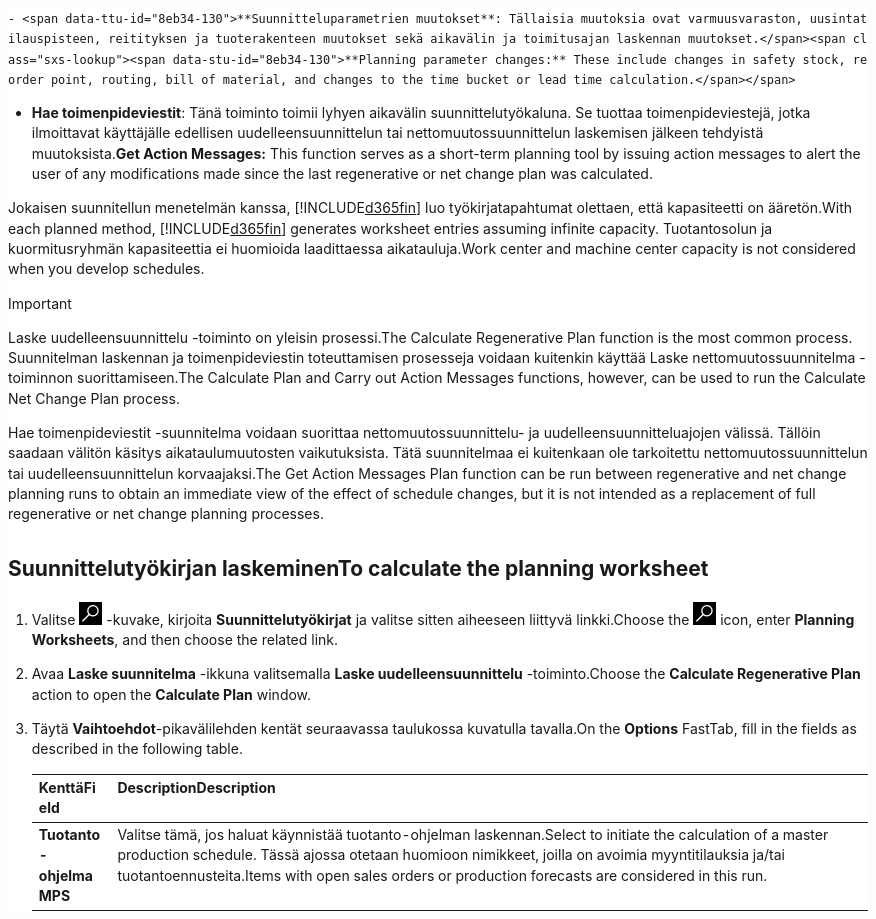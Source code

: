     - <span data-ttu-id="8eb34-130">**Suunnitteluparametrien muutokset**: Tällaisia muutoksia ovat varmuusvaraston, uusintatilauspisteen, reitityksen ja tuoterakenteen muutokset sekä aikavälin ja toimitusajan laskennan muutokset.</span><span class="sxs-lookup"><span data-stu-id="8eb34-130">**Planning parameter changes:** These include changes in safety stock, reorder point, routing, bill of material, and changes to the time bucket or lead time calculation.</span></span>  
-   <span data-ttu-id="8eb34-131">**Hae toimenpideviestit**: Tänä toiminto toimii lyhyen aikavälin suunnittelutyökaluna. Se tuottaa toimenpideviestejä, jotka ilmoittavat käyttäjälle edellisen uudelleensuunnittelun tai nettomuutossuunnittelun laskemisen jälkeen tehdyistä muutoksista.</span><span class="sxs-lookup"><span data-stu-id="8eb34-131">**Get Action Messages:** This function serves as a short-term planning tool by issuing action messages to alert the user of any modifications made since the last regenerative or net change plan was calculated.</span></span>  

<span data-ttu-id="8eb34-132">Jokaisen suunnitellun menetelmän kanssa, [!INCLUDE[d365fin](includes/d365fin_md.md)] luo työkirjatapahtumat olettaen, että kapasiteetti on ääretön.</span><span class="sxs-lookup"><span data-stu-id="8eb34-132">With each planned method, [!INCLUDE[d365fin](includes/d365fin_md.md)] generates worksheet entries assuming infinite capacity.</span></span> <span data-ttu-id="8eb34-133">Tuotantosolun ja kuormitusryhmän kapasiteettia ei huomioida laadittaessa aikatauluja.</span><span class="sxs-lookup"><span data-stu-id="8eb34-133">Work center and machine center capacity is not considered when you develop schedules.</span></span>  

> [!IMPORTANT]  
>  <span data-ttu-id="8eb34-134">Laske uudelleensuunnittelu -toiminto on yleisin prosessi.</span><span class="sxs-lookup"><span data-stu-id="8eb34-134">The Calculate Regenerative Plan function is the most common process.</span></span> <span data-ttu-id="8eb34-135">Suunnitelman laskennan ja toimenpideviestin toteuttamisen prosesseja voidaan kuitenkin käyttää Laske nettomuutossuunnitelma -toiminnon suorittamiseen.</span><span class="sxs-lookup"><span data-stu-id="8eb34-135">The Calculate Plan and Carry out Action Messages functions, however, can be used to run the Calculate Net Change Plan process.</span></span>  
>   
>  <span data-ttu-id="8eb34-136">Hae toimenpideviestit -suunnitelma voidaan suorittaa nettomuutossuunnittelu- ja uudelleensuunnitteluajojen välissä. Tällöin saadaan välitön käsitys aikataulumuutosten vaikutuksista. Tätä suunnitelmaa ei kuitenkaan ole tarkoitettu nettomuutossuunnittelun tai uudelleensuunnittelun korvaajaksi.</span><span class="sxs-lookup"><span data-stu-id="8eb34-136">The Get Action Messages Plan function can be run between regenerative and net change planning runs to obtain an immediate view of the effect of schedule changes, but it is not intended as a replacement of full regenerative or net change planning processes.</span></span>  

## <a name="to-calculate-the-planning-worksheet"></a><span data-ttu-id="8eb34-137">Suunnittelutyökirjan laskeminen</span><span class="sxs-lookup"><span data-stu-id="8eb34-137">To calculate the planning worksheet</span></span>  
1.  <span data-ttu-id="8eb34-138">Valitse ![Etsi sivu tai raportti](media/ui-search/search_small.png "Etsi sivu tai raportti -kuvake") -kuvake, kirjoita **Suunnittelutyökirjat** ja valitse sitten aiheeseen liittyvä linkki.</span><span class="sxs-lookup"><span data-stu-id="8eb34-138">Choose the ![Search for Page or Report](media/ui-search/search_small.png "Search for Page or Report icon") icon, enter **Planning Worksheets**, and then choose the related link.</span></span>  
2.  <span data-ttu-id="8eb34-139">Avaa **Laske suunnitelma** -ikkuna valitsemalla **Laske uudelleensuunnittelu** -toiminto.</span><span class="sxs-lookup"><span data-stu-id="8eb34-139">Choose the **Calculate Regenerative Plan** action to open the **Calculate Plan** window.</span></span>  
3.  <span data-ttu-id="8eb34-140">Täytä **Vaihtoehdot**-pikavälilehden kentät seuraavassa taulukossa kuvatulla tavalla.</span><span class="sxs-lookup"><span data-stu-id="8eb34-140">On the **Options** FastTab, fill in the fields as described in the following table.</span></span>  

    |<span data-ttu-id="8eb34-141">Kenttä</span><span class="sxs-lookup"><span data-stu-id="8eb34-141">Field</span></span>|<span data-ttu-id="8eb34-142">Description</span><span class="sxs-lookup"><span data-stu-id="8eb34-142">Description</span></span>|  
    |---------------------------------|---------------------------------------|  
    |<span data-ttu-id="8eb34-143">**Tuotanto-ohjelma**</span><span class="sxs-lookup"><span data-stu-id="8eb34-143">**MPS**</span></span>|<span data-ttu-id="8eb34-144">Valitse tämä, jos haluat käynnistää tuotanto-ohjelman laskennan.</span><span class="sxs-lookup"><span data-stu-id="8eb34-144">Select to initiate the calculation of a master production schedule.</span></span> <span data-ttu-id="8eb34-145">Tässä ajossa otetaan huomioon nimikkeet, joilla on avoimia myyntitilauksia ja/tai tuotantoennusteita.</span><span class="sxs-lookup"><span data-stu-id="8eb34-145">Items with open sales orders or production forecasts are considered in this run.</span></span>|  